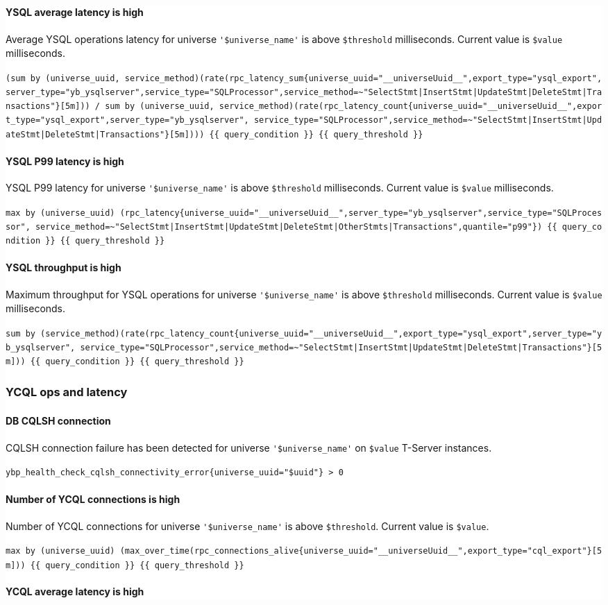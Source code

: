 #### YSQL average latency is high

Average YSQL operations latency for universe `'$universe_name'` is above `$threshold` milliseconds. Current value is `$value` milliseconds.

```promql
(sum by (universe_uuid, service_method)(rate(rpc_latency_sum{universe_uuid="__universeUuid__",export_type="ysql_export",server_type="yb_ysqlserver",service_type="SQLProcessor",service_method=~"SelectStmt|InsertStmt|UpdateStmt|DeleteStmt|Transactions"}[5m])) / sum by (universe_uuid, service_method)(rate(rpc_latency_count{universe_uuid="__universeUuid__",export_type="ysql_export",server_type="yb_ysqlserver", service_type="SQLProcessor",service_method=~"SelectStmt|InsertStmt|UpdateStmt|DeleteStmt|Transactions"}[5m]))) {{ query_condition }} {{ query_threshold }}
```

#### YSQL P99 latency is high

YSQL P99 latency for universe `'$universe_name'` is above `$threshold` milliseconds. Current value is `$value` milliseconds.

```promql
max by (universe_uuid) (rpc_latency{universe_uuid="__universeUuid__",server_type="yb_ysqlserver",service_type="SQLProcessor", service_method=~"SelectStmt|InsertStmt|UpdateStmt|DeleteStmt|OtherStmts|Transactions",quantile="p99"}) {{ query_condition }} {{ query_threshold }}
```

#### YSQL throughput is high

Maximum throughput for YSQL operations for universe `'$universe_name'` is above `$threshold` milliseconds. Current value is `$value` milliseconds.

```promql
sum by (service_method)(rate(rpc_latency_count{universe_uuid="__universeUuid__",export_type="ysql_export",server_type="yb_ysqlserver", service_type="SQLProcessor",service_method=~"SelectStmt|InsertStmt|UpdateStmt|DeleteStmt|Transactions"}[5m])) {{ query_condition }} {{ query_threshold }}
```

### YCQL ops and latency

#### DB CQLSH connection

CQLSH connection failure has been detected for universe `'$universe_name'` on `$value` T-Server instances.

```promql
ybp_health_check_cqlsh_connectivity_error{universe_uuid="$uuid"} > 0
```

#### Number of YCQL connections is high

Number of YCQL connections for universe `'$universe_name'` is above `$threshold`. Current value is `$value`.

```promql
max by (universe_uuid) (max_over_time(rpc_connections_alive{universe_uuid="__universeUuid__",export_type="cql_export"}[5m])) {{ query_condition }} {{ query_threshold }}
```

#### YCQL average latency is high
